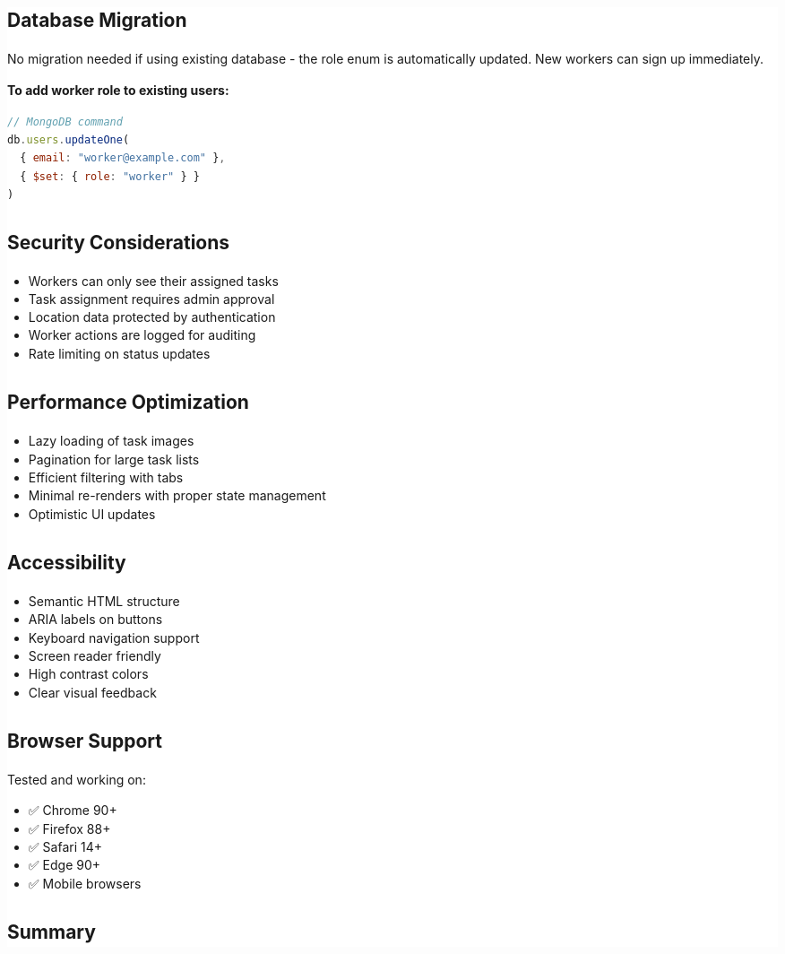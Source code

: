 ## Database Migration

No migration needed if using existing database - the role enum is automatically updated. New workers can sign up immediately.

**To add worker role to existing users:**
```javascript
// MongoDB command
db.users.updateOne(
  { email: "worker@example.com" },
  { $set: { role: "worker" } }
)
```

## Security Considerations

- Workers can only see their assigned tasks
- Task assignment requires admin approval
- Location data protected by authentication
- Worker actions are logged for auditing
- Rate limiting on status updates

## Performance Optimization

- Lazy loading of task images
- Pagination for large task lists
- Efficient filtering with tabs
- Minimal re-renders with proper state management
- Optimistic UI updates

## Accessibility

- Semantic HTML structure
- ARIA labels on buttons
- Keyboard navigation support
- Screen reader friendly
- High contrast colors
- Clear visual feedback

## Browser Support

Tested and working on:
- ✅ Chrome 90+
- ✅ Firefox 88+
- ✅ Safari 14+
- ✅ Edge 90+
- ✅ Mobile browsers

## Summary
